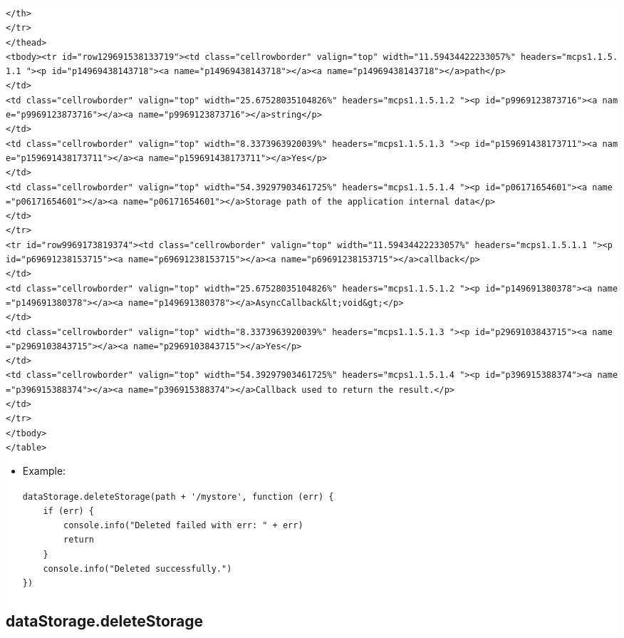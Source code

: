     </th>
    </tr>
    </thead>
    <tbody><tr id="row129691538133719"><td class="cellrowborder" valign="top" width="11.59434422233057%" headers="mcps1.1.5.1.1 "><p id="p14969438143718"><a name="p14969438143718"></a><a name="p14969438143718"></a>path</p>
    </td>
    <td class="cellrowborder" valign="top" width="25.67528035104826%" headers="mcps1.1.5.1.2 "><p id="p9969123873716"><a name="p9969123873716"></a><a name="p9969123873716"></a>string</p>
    </td>
    <td class="cellrowborder" valign="top" width="8.3373963920039%" headers="mcps1.1.5.1.3 "><p id="p159691438173711"><a name="p159691438173711"></a><a name="p159691438173711"></a>Yes</p>
    </td>
    <td class="cellrowborder" valign="top" width="54.39297903461725%" headers="mcps1.1.5.1.4 "><p id="p06171654601"><a name="p06171654601"></a><a name="p06171654601"></a>Storage path of the application internal data</p>
    </td>
    </tr>
    <tr id="row9969173819374"><td class="cellrowborder" valign="top" width="11.59434422233057%" headers="mcps1.1.5.1.1 "><p id="p69691238153715"><a name="p69691238153715"></a><a name="p69691238153715"></a>callback</p>
    </td>
    <td class="cellrowborder" valign="top" width="25.67528035104826%" headers="mcps1.1.5.1.2 "><p id="p149691380378"><a name="p149691380378"></a><a name="p149691380378"></a>AsyncCallback&lt;void&gt;</p>
    </td>
    <td class="cellrowborder" valign="top" width="8.3373963920039%" headers="mcps1.1.5.1.3 "><p id="p2969103843715"><a name="p2969103843715"></a><a name="p2969103843715"></a>Yes</p>
    </td>
    <td class="cellrowborder" valign="top" width="54.39297903461725%" headers="mcps1.1.5.1.4 "><p id="p396915388374"><a name="p396915388374"></a><a name="p396915388374"></a>Callback used to return the result.</p>
    </td>
    </tr>
    </tbody>
    </table>

-   Example:

    ```
    dataStorage.deleteStorage(path + '/mystore', function (err) {
        if (err) {
            console.info("Deleted failed with err: " + err)
            return
        }
        console.info("Deleted successfully.")
    })
    ```


## dataStorage.deleteStorage<a name="section1497163823719"></a>
